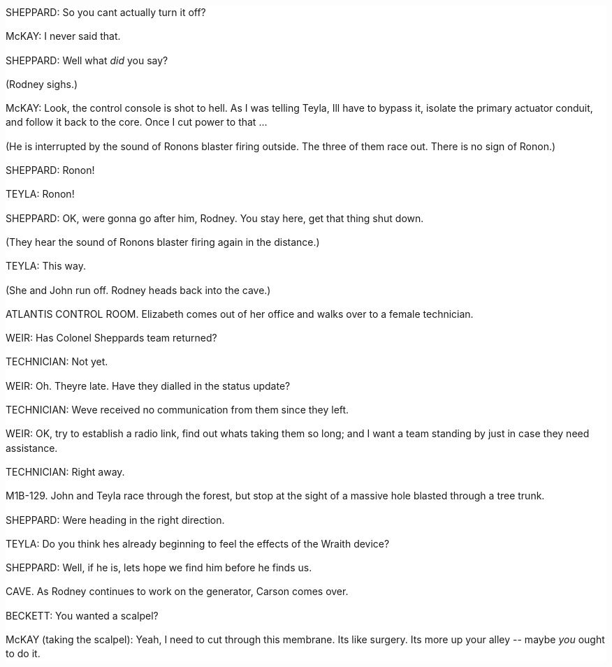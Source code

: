 SHEPPARD: So you cant actually turn it off?  
  
McKAY: I never said that.  
  
SHEPPARD: Well what _did_ you say?  
  
(Rodney sighs.)  
  
McKAY: Look, the control console is shot to hell. As I was telling Teyla, Ill
have to bypass it, isolate the primary actuator conduit, and follow it back to
the core. Once I cut power to that ...  
  
(He is interrupted by the sound of Ronons blaster firing outside. The three
of them race out. There is no sign of Ronon.)  
  
SHEPPARD: Ronon!  
  
TEYLA: Ronon!  
  
SHEPPARD: OK, were gonna go after him, Rodney. You stay here, get that thing
shut down.  
  
(They hear the sound of Ronons blaster firing again in the distance.)  
  
TEYLA: This way.  
  
(She and John run off. Rodney heads back into the cave.)  
  
  
ATLANTIS CONTROL ROOM. Elizabeth comes out of her office and walks over to a
female technician.  
  
WEIR: Has Colonel Sheppards team returned?  
  
TECHNICIAN: Not yet.  
  
WEIR: Oh. Theyre late. Have they dialled in the status update?  
  
TECHNICIAN: Weve received no communication from them since they left.  
  
WEIR: OK, try to establish a radio link, find out whats taking them so long;
and I want a team standing by just in case they need assistance.  
  
TECHNICIAN: Right away.  
  
  
M1B-129. John and Teyla race through the forest, but stop at the sight of a
massive hole blasted through a tree trunk.  
  
SHEPPARD: Were heading in the right direction.  
  
TEYLA: Do you think hes already beginning to feel the effects of the Wraith
device?  
  
SHEPPARD: Well, if he is, lets hope we find him before he finds us.  
  
  
CAVE. As Rodney continues to work on the generator, Carson comes over.  
  
BECKETT: You wanted a scalpel?  
  
McKAY (taking the scalpel): Yeah, I need to cut through this membrane. Its
like surgery. Its more up your alley -- maybe _you_ ought to do it.  
  